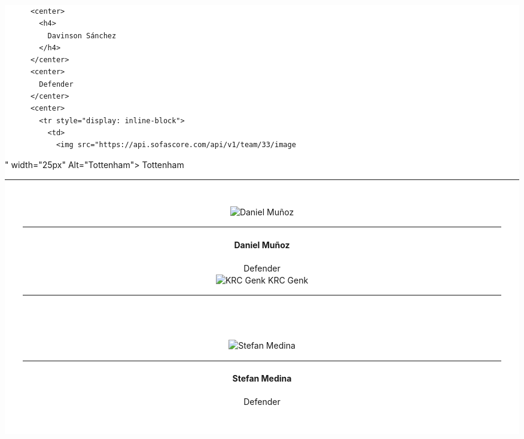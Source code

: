           <center>
            <h4>
              Davinson Sánchez
            </h4>
          </center>
          <center>
            Defender
          </center>
          <center>
            <tr style="display: inline-block">
              <td>
                <img src="https://api.sofascore.com/api/v1/team/33/image
" width="25px" Alt="Tottenham">
              </td>
              <td>
               <span style="font-size:14px;">Tottenham</span>
              </td>
            </tr>
          </center>
          <hr>
        </div>
        <div class="col-sm" style="padding: 30px;">
          <center>
             <img Alt="Daniel Muñoz" src="https://api.sofascore.com/api/v1/player/870360/image
">
          </center>
          <hr>
          <center>
            <h4>
              Daniel Muñoz
            </h4>
          </center>
          <center>
            Defender
          </center>
          <center>
            <tr style="display: inline-block">
              <td>
                <img src="https://api.sofascore.com/api/v1/team/2890/image
" width="25px" Alt="KRC Genk">
              </td>
              <td>
               <span style="font-size:14px;">KRC Genk</span>
              </td>
            </tr>
          </center>
          <hr>
        </div>
        <div class="col-sm" style="padding: 30px;">
          <center>
             <img Alt="Stefan Medina" src="https://api.sofascore.com/api/v1/player/221148/image
">
          </center>
          <hr>
          <center>
            <h4>
              Stefan Medina
            </h4>
          </center>
          <center>
            Defender